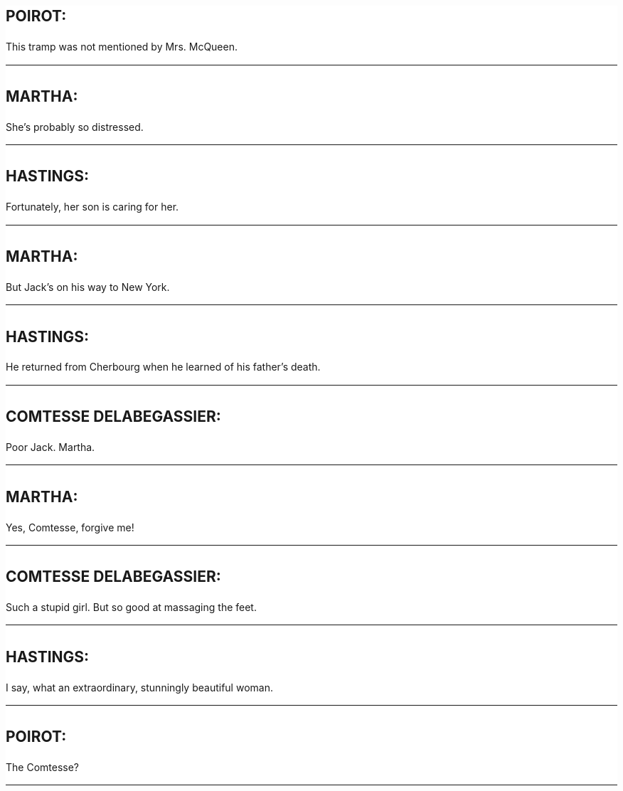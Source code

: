 ## POIROT:
This tramp was not mentioned by Mrs. McQueen.

---

## MARTHA:
She’s probably so distressed.

---

## HASTINGS:
Fortunately, her son is caring for her.

---

## MARTHA:
But Jack’s on his way to New York.

---

## HASTINGS:
He returned from Cherbourg when he learned of his father’s death.

---

## COMTESSE DELABEGASSIER:
Poor Jack. Martha.

---

## MARTHA:
Yes, Comtesse, forgive me!

---

## COMTESSE DELABEGASSIER:
Such a stupid girl. But so good at massaging the feet.

---

## HASTINGS:
I say, what an extraordinary, stunningly beautiful woman.

---

## POIROT:
The Comtesse?

---